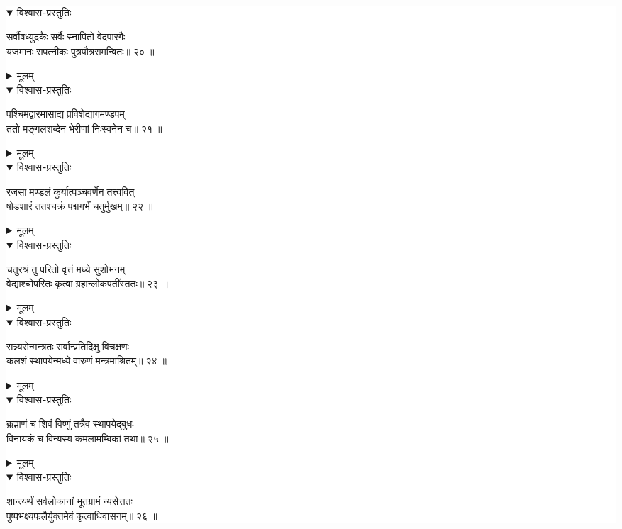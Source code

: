 

<details open><summary>विश्वास-प्रस्तुतिः</summary>

सर्वौषध्युदकैः सर्वैः स्नापितो वेदपारगैः  
यजमानः सपत्नीकः पुत्रपौत्रसमन्वितः॥ २० ॥
</details>

<details><summary>मूलम्</summary></details>



<details open><summary>विश्वास-प्रस्तुतिः</summary>

पश्चिमद्वारमासाद्य प्रविशेद्यागमण्डपम्  
ततो मङ्गलशब्देन भेरीणां निःस्वनेन च॥ २१ ॥
</details>

<details><summary>मूलम्</summary></details>



<details open><summary>विश्वास-प्रस्तुतिः</summary>

रजसा मण्डलं कुर्यात्पञ्चवर्णेन तत्त्ववित्  
षोडशारं ततश्चक्रं पद्मगर्भं चतुर्मुखम्॥ २२ ॥
</details>

<details><summary>मूलम्</summary></details>



<details open><summary>विश्वास-प्रस्तुतिः</summary>

चतुरश्रं तु परितो वृत्तं मध्ये सुशोभनम्  
वेद्याश्चोपरितः कृत्वा ग्रहान्लोकपतींस्ततः॥ २३ ॥
</details>

<details><summary>मूलम्</summary></details>



<details open><summary>विश्वास-प्रस्तुतिः</summary>

सन्न्यसेन्मन्त्रतः सर्वान्प्रतिदिक्षु विचक्षणः  
कलशं स्थापयेन्मध्ये वारुणं मन्त्रमाश्रितम्॥ २४ ॥
</details>

<details><summary>मूलम्</summary></details>



<details open><summary>विश्वास-प्रस्तुतिः</summary>

ब्रह्माणं च शिवं विष्णुं तत्रैव स्थापयेद्बुधः  
विनायकं च विन्यस्य कमलामम्बिकां तथा॥ २५ ॥
</details>

<details><summary>मूलम्</summary></details>



<details open><summary>विश्वास-प्रस्तुतिः</summary>

शान्त्यर्थं सर्वलोकानां भूतग्रामं न्यसेत्ततः  
पुष्पभक्ष्यफलैर्युक्तमेवं कृत्वाधिवासनम्॥ २६ ॥
</details>
